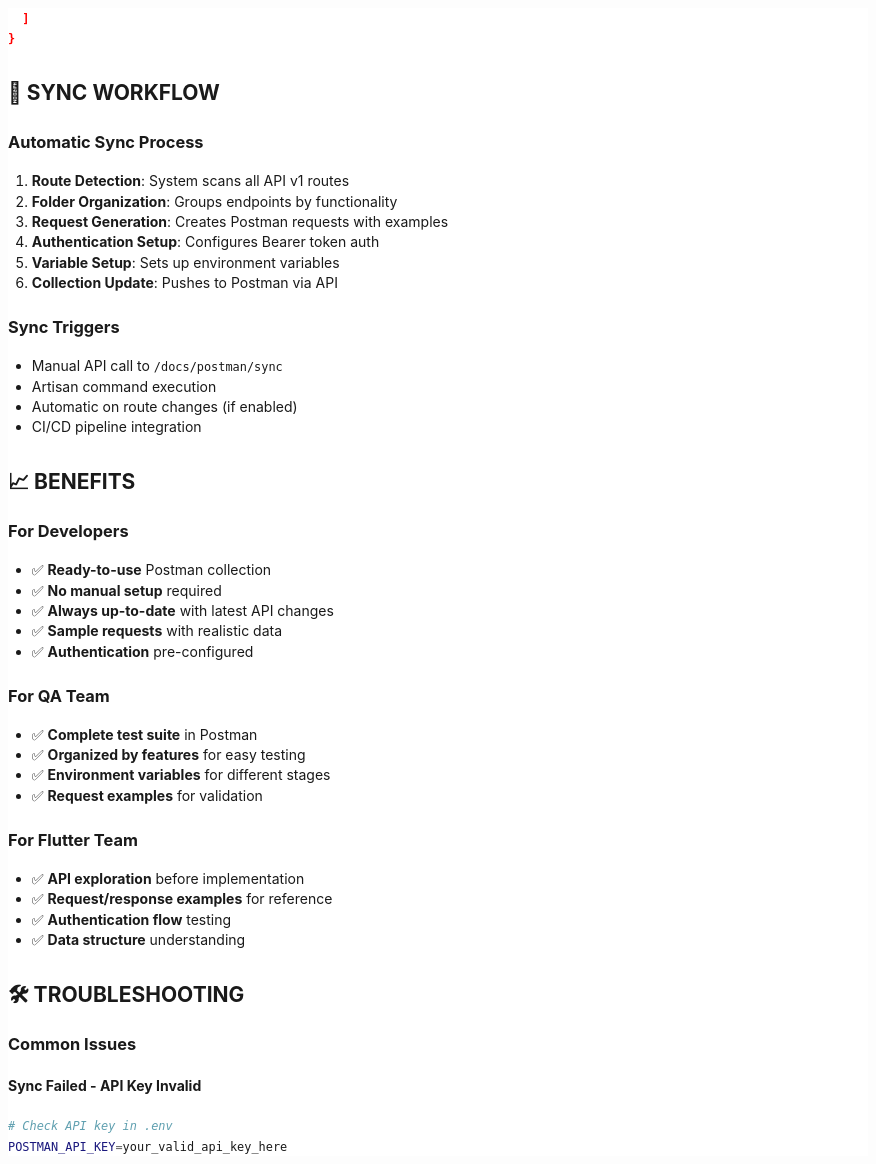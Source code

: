 ```json
  ]
}
```

## 🔄 **SYNC WORKFLOW**

### **Automatic Sync Process**
1. **Route Detection**: System scans all API v1 routes
2. **Folder Organization**: Groups endpoints by functionality
3. **Request Generation**: Creates Postman requests with examples
4. **Authentication Setup**: Configures Bearer token auth
5. **Variable Setup**: Sets up environment variables
6. **Collection Update**: Pushes to Postman via API

### **Sync Triggers**
- Manual API call to `/docs/postman/sync`
- Artisan command execution
- Automatic on route changes (if enabled)
- CI/CD pipeline integration

## 📈 **BENEFITS**

### **For Developers**
- ✅ **Ready-to-use** Postman collection
- ✅ **No manual setup** required
- ✅ **Always up-to-date** with latest API changes
- ✅ **Sample requests** with realistic data
- ✅ **Authentication** pre-configured

### **For QA Team**
- ✅ **Complete test suite** in Postman
- ✅ **Organized by features** for easy testing
- ✅ **Environment variables** for different stages
- ✅ **Request examples** for validation

### **For Flutter Team**
- ✅ **API exploration** before implementation
- ✅ **Request/response examples** for reference
- ✅ **Authentication flow** testing
- ✅ **Data structure** understanding

## 🛠️ **TROUBLESHOOTING**

### **Common Issues**

#### **Sync Failed - API Key Invalid**
```bash
# Check API key in .env
POSTMAN_API_KEY=your_valid_api_key_here
```

